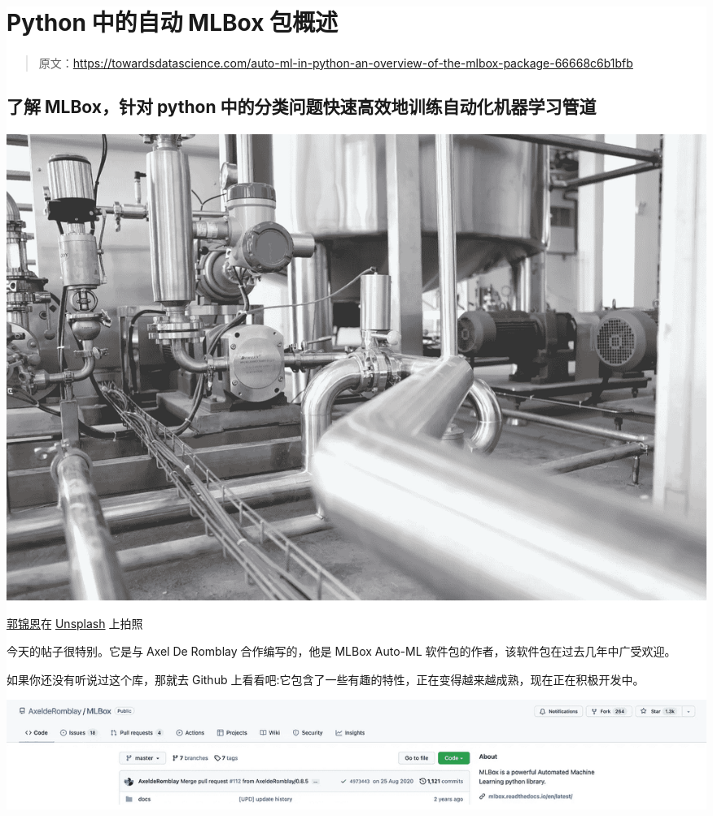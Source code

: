 # Python 中的自动 MLBox 包概述

> 原文：<https://towardsdatascience.com/auto-ml-in-python-an-overview-of-the-mlbox-package-66668c6b1bfb>

## 了解 MLBox，针对 python 中的分类问题快速高效地训练自动化机器学习管道

![](img/d2121d10027b04846cf4e13cd137920c.png)

[郭锦恩](https://unsplash.com/@spacexuan?utm_source=unsplash&utm_medium=referral&utm_content=creditCopyText)在 [Unsplash](https://unsplash.com/?utm_source=unsplash&utm_medium=referral&utm_content=creditCopyText) 上拍照

今天的帖子很特别。它是与 Axel De Romblay 合作编写的，他是 MLBox Auto-ML 软件包的作者，该软件包在过去几年中广受欢迎。

如果你还没有听说过这个库，那就去 Github 上看看吧:它包含了一些有趣的特性，正在变得越来越成熟，现在正在积极开发中。

![](img/8c9ee77290d4df46497c0c261168198b.png)
